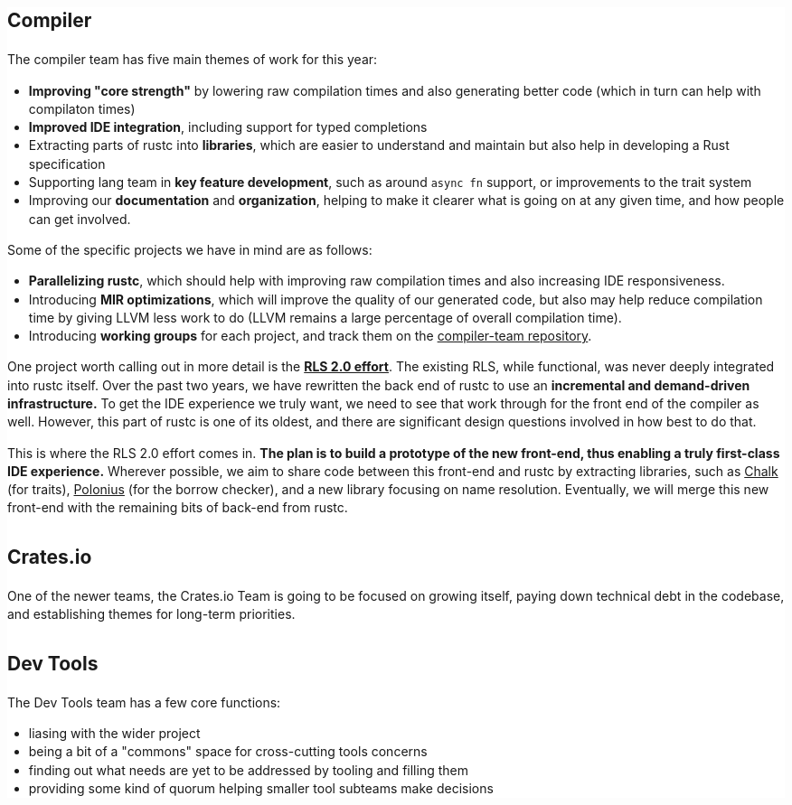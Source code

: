 ## Compiler

The compiler team has five main themes of work for this year:

- **Improving "core strength"** by lowering raw compilation times and also generating better code (which in turn can help with compilaton times)
- **Improved IDE integration**, including support for typed completions
- Extracting parts of rustc into **libraries**, which are easier to understand and maintain but also help in developing a Rust specification
- Supporting lang team in **key feature development**, such as around `async fn` support, or improvements to the trait system 
- Improving our **documentation** and **organization**, helping to make it clearer what is going on at any given time, and how people can get involved.

Some of the specific projects we have in mind are as follows:

- **Parallelizing rustc**, which should help with improving raw compilation times and also increasing IDE responsiveness. 
- Introducing **MIR optimizations**, which will improve the quality of our generated code, but also may help reduce compilation time by giving LLVM less work to do (LLVM remains a large percentage of overall compilation time).
- Introducing **working groups** for each project, and track them on the [compiler-team repository](https://github.com/rust-lang/compiler-team).

One project worth calling out in more detail is the [**RLS 2.0
effort**](https://github.com/rust-lang/compiler-team/tree/master/working-groups/rls-2.0).
The existing RLS, while functional, was never deeply integrated into rustc
itself. Over the past two years, we have rewritten the back end of rustc to
use an **incremental and demand-driven infrastructure.** To get the IDE
experience we truly want, we need to see that work through for the front end
of the compiler as well. However, this part of rustc is one of its oldest,
and there are significant design questions involved in how best to do that.

This is where the RLS 2.0 effort comes in. **The plan is to build a prototype
of the new front-end, thus enabling a truly first-class IDE experience.**
Wherever possible, we aim to share code between this front-end and rustc by
extracting libraries, such as [Chalk] (for traits), [Polonius] (for the
borrow checker), and a new library focusing on name resolution. Eventually,
we will merge this new front-end with the remaining bits of back-end from
rustc.

[Chalk]: https://github.com/rust-lang-nursery/chalk
[Polonius]: http://github.com/rust-lang-nursery/polonius
[rust-analyzer project]: https://github.com/rust-analyzer/rust-analyzer

## Crates.io

One of the newer teams, the Crates.io Team is going to be focused on growing
itself, paying down technical debt in the codebase, and establishing themes
for long-term priorities.

## Dev Tools

The Dev Tools team has a few core functions:

- liasing with the wider project
- being a bit of a "commons" space for cross-cutting tools concerns
- finding out what needs are yet to be addressed by tooling and filling them
- providing some kind of quorum helping smaller tool subteams make decisions


[summary]: #summary
[RFC 1728]: https://github.com/rust-lang/rfcs/blob/26197104b7bb9a5a35db243d639aee6e46d35d75/text/1728-north-star.md
[2018 survey]: https://blog.rust-lang.org/2018/11/27/Rust-survey-2018.html
[call for blog posts]: https://readrust.net/rust-2019/
[Detailed description]: #detailed-description
[challenges]: https://blog.rust-lang.org/2018/11/27/Rust-survey-2018.html#challenges
[r@w]: https://blog.rust-lang.org/2018/11/27/Rust-survey-2018.html#rust-at-work
[growing larger]: https://blog.rust-lang.org/2018/11/27/Rust-survey-2018.html#how-much-do-you-use-rust
[2018 Rust Survey]: https://blog.rust-lang.org/2018/11/27/Rust-survey-2018.html
[By team]: #by-team
[2018 Roadmap RFC]: https://rust-lang.github.io/rfcs/2314-roadmap-2018.html
[Tide web framework]: https://docs.rs/tide/0.0.5/tide/